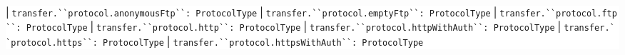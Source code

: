 | `transfer.``protocol.anonymousFtp``: ProtocolType`
| `transfer.``protocol.emptyFtp``: ProtocolType`
| `transfer.``protocol.ftp``: ProtocolType`
| `transfer.``protocol.http``: ProtocolType`
| `transfer.``protocol.httpWithAuth``: ProtocolType`
| `transfer.``protocol.https``: ProtocolType`
| `transfer.``protocol.httpsWithAuth``: ProtocolType`
